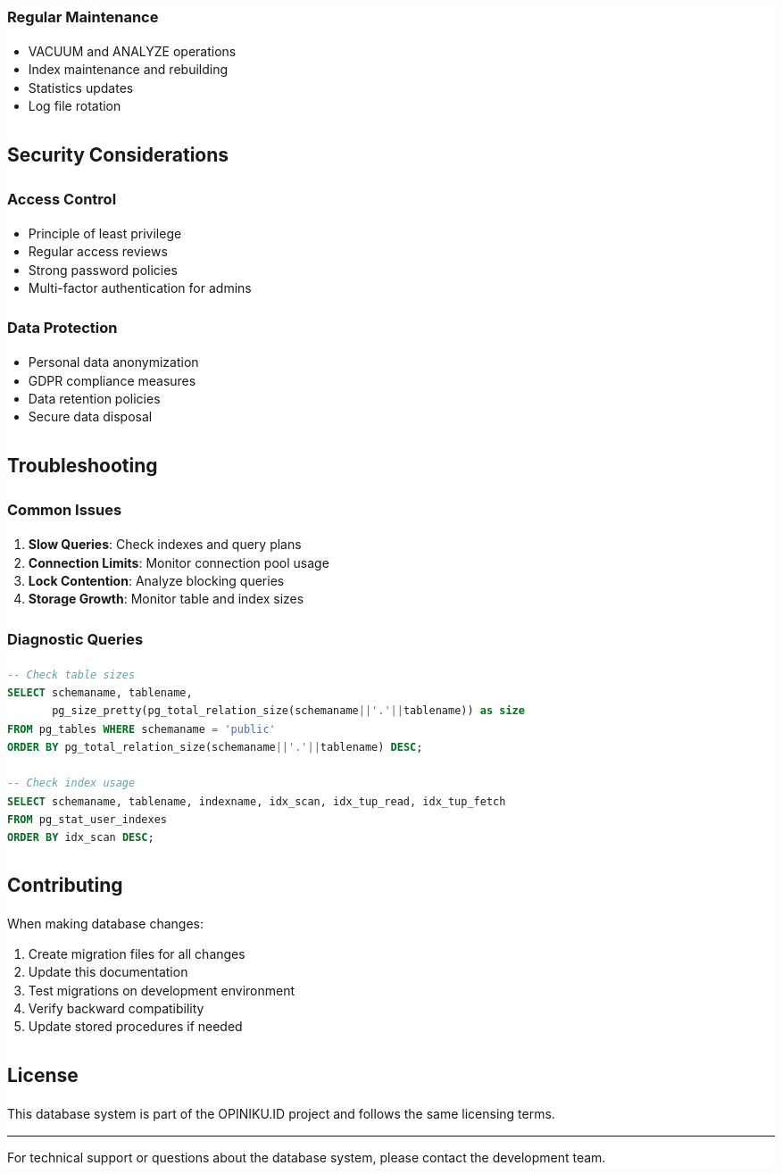 ### Regular Maintenance
- VACUUM and ANALYZE operations
- Index maintenance and rebuilding
- Statistics updates
- Log file rotation

## Security Considerations

### Access Control
- Principle of least privilege
- Regular access reviews
- Strong password policies
- Multi-factor authentication for admins

### Data Protection
- Personal data anonymization
- GDPR compliance measures
- Data retention policies
- Secure data disposal

## Troubleshooting

### Common Issues
1. **Slow Queries**: Check indexes and query plans
2. **Connection Limits**: Monitor connection pool usage
3. **Lock Contention**: Analyze blocking queries
4. **Storage Growth**: Monitor table and index sizes

### Diagnostic Queries
```sql
-- Check table sizes
SELECT schemaname, tablename, 
       pg_size_pretty(pg_total_relation_size(schemaname||'.'||tablename)) as size
FROM pg_tables WHERE schemaname = 'public'
ORDER BY pg_total_relation_size(schemaname||'.'||tablename) DESC;

-- Check index usage
SELECT schemaname, tablename, indexname, idx_scan, idx_tup_read, idx_tup_fetch
FROM pg_stat_user_indexes
ORDER BY idx_scan DESC;
```

## Contributing

When making database changes:
1. Create migration files for all changes
2. Update this documentation
3. Test migrations on development environment
4. Verify backward compatibility
5. Update stored procedures if needed

## License

This database system is part of the OPINIKU.ID project and follows the same licensing terms.

---

For technical support or questions about the database system, please contact the development team.